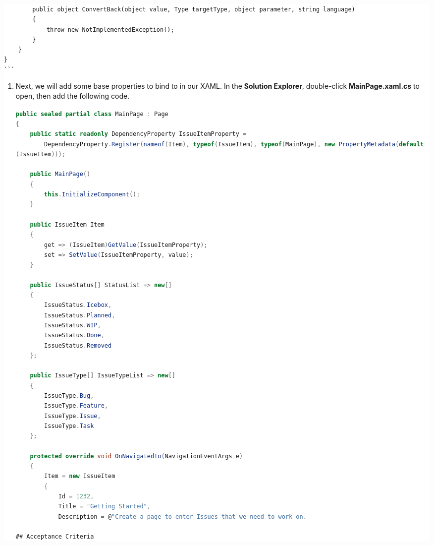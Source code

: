             public object ConvertBack(object value, Type targetType, object parameter, string language)
            {
                throw new NotImplementedException();
            }
        }
    }
    ```

1. Next, we will add some base properties to bind to in our XAML. In the **Solution Explorer**, double-click **MainPage.xaml.cs** to open, then add the following code.

    ```cs
    public sealed partial class MainPage : Page
    {
        public static readonly DependencyProperty IssueItemProperty =
            DependencyProperty.Register(nameof(Item), typeof(IssueItem), typeof(MainPage), new PropertyMetadata(default(IssueItem)));

        public MainPage()
        {
            this.InitializeComponent();
        }

        public IssueItem Item
        {
            get => (IssueItem)GetValue(IssueItemProperty);
            set => SetValue(IssueItemProperty, value);
        }

        public IssueStatus[] StatusList => new[]
        {
            IssueStatus.Icebox,
            IssueStatus.Planned,
            IssueStatus.WIP,
            IssueStatus.Done,
            IssueStatus.Removed
        };

        public IssueType[] IssueTypeList => new[]
        {
            IssueType.Bug,
            IssueType.Feature,
            IssueType.Issue,
            IssueType.Task
        };

        protected override void OnNavigatedTo(NavigationEventArgs e)
        {
            Item = new IssueItem
            {
                Id = 1232,
                Title = "Getting Started",
                Description = @"Create a page to enter Issues that we need to work on.

    ## Acceptance Criteria
